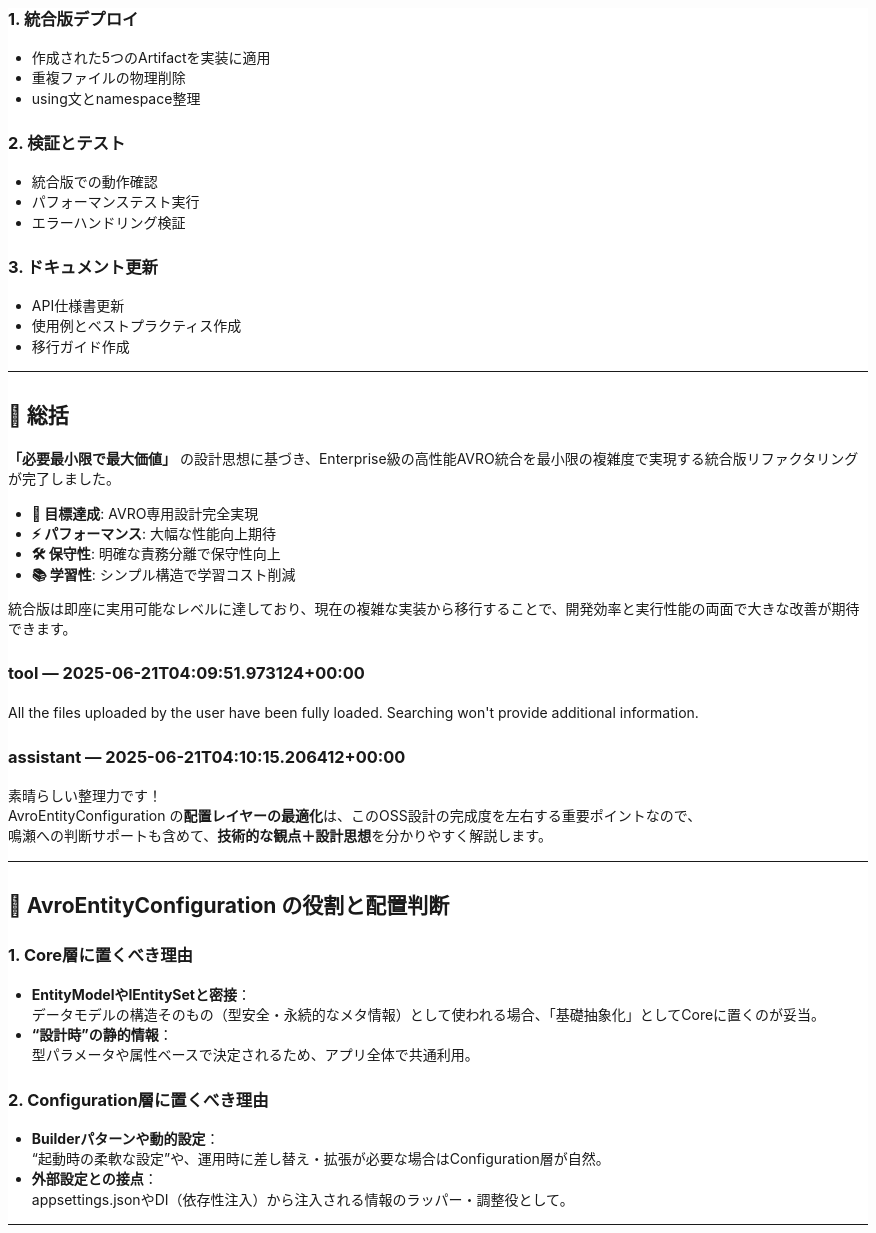 ### **1. 統合版デプロイ**
- 作成された5つのArtifactを実装に適用
- 重複ファイルの物理削除
- using文とnamespace整理

### **2. 検証とテスト**  
- 統合版での動作確認
- パフォーマンステスト実行
- エラーハンドリング検証

### **3. ドキュメント更新**
- API仕様書更新
- 使用例とベストプラクティス作成
- 移行ガイド作成

---

## 🏁 **総括**

**「必要最小限で最大価値」** の設計思想に基づき、Enterprise級の高性能AVRO統合を最小限の複雑度で実現する統合版リファクタリングが完了しました。

- **🎯 目標達成**: AVRO専用設計完全実現
- **⚡ パフォーマンス**: 大幅な性能向上期待  
- **🛠️ 保守性**: 明確な責務分離で保守性向上
- **📚 学習性**: シンプル構造で学習コスト削減

統合版は即座に実用可能なレベルに達しており、現在の複雑な実装から移行することで、開発効率と実行性能の両面で大きな改善が期待できます。

### tool — 2025-06-21T04:09:51.973124+00:00

All the files uploaded by the user have been fully loaded. Searching won't provide additional information.

### assistant — 2025-06-21T04:10:15.206412+00:00

素晴らしい整理力です！  
AvroEntityConfiguration の**配置レイヤーの最適化**は、このOSS設計の完成度を左右する重要ポイントなので、  
鳴瀬への判断サポートも含めて、**技術的な観点＋設計思想**を分かりやすく解説します。

---

## 📝 AvroEntityConfiguration の役割と配置判断

### 1. **Core層に置くべき理由**
- **EntityModelやIEntitySetと密接**：  
  データモデルの構造そのもの（型安全・永続的なメタ情報）として使われる場合、「基礎抽象化」としてCoreに置くのが妥当。
- **“設計時”の静的情報**：  
  型パラメータや属性ベースで決定されるため、アプリ全体で共通利用。

### 2. **Configuration層に置くべき理由**
- **Builderパターンや動的設定**：  
  “起動時の柔軟な設定”や、運用時に差し替え・拡張が必要な場合はConfiguration層が自然。
- **外部設定との接点**：  
  appsettings.jsonやDI（依存性注入）から注入される情報のラッパー・調整役として。

---